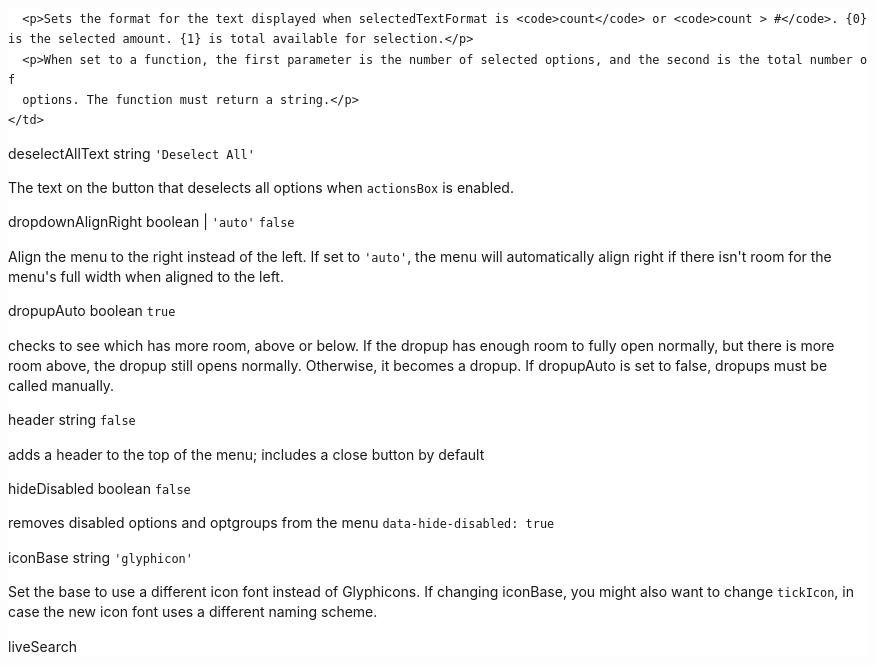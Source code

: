       <p>Sets the format for the text displayed when selectedTextFormat is <code>count</code> or <code>count > #</code>. {0} is the selected amount. {1} is total available for selection.</p>
      <p>When set to a function, the first parameter is the number of selected options, and the second is the total number of 
      options. The function must return a string.</p>
    </td>
  </tr>
  <tr>
    <td>deselectAllText</td>
    <td>string</td>
    <td><code>'Deselect All'</code></td>
    <td>
      <p>The text on the button that deselects all options when <code>actionsBox</code> is enabled.</p>
    </td>
  </tr>
  <tr>
    <td>dropdownAlignRight</td>
    <td>boolean | <code>'auto'</code></td>
    <td><code>false</code></td>
    <td>
      <p>Align the menu to the right instead of the left. If set to <code>'auto'</code>, the menu will automatically align right if there isn't room for the menu's full width when aligned to the left.</p>
    </td>
  </tr>
  <tr>
    <td>dropupAuto</td>
    <td>boolean</td>
    <td><code>true</code></td>
    <td>
      <p>checks to see which has more room, above or below. If the dropup has enough room to fully open normally, but
      there is more room above, the dropup still opens normally. Otherwise, it becomes a dropup. If dropupAuto is
      set to false, dropups must be called manually.</p>
    </td>
  </tr>
  <tr>
    <td>header</td>
    <td>string</td>
    <td><code>false</code></td>
    <td>
      <p>adds a header to the top of the menu; includes a close button by default</p>
    </td>
  </tr>
  <tr>
    <td>hideDisabled</td>
    <td>boolean</td>
    <td><code>false</code></td>
    <td>
      <p>removes disabled options and optgroups from the menu <code>data-hide-disabled: true</code></p>
    </td>
  </tr>
  <tr>
    <td>iconBase</td>
    <td>string</td>
    <td><code>'glyphicon'</code></td>
    <td>
      <p>Set the base to use a different icon font instead of Glyphicons. If changing iconBase, you might also want to change <code>tickIcon</code>, in case the new icon font uses a different naming scheme.</p>
    </td>
  </tr>
  <tr>
    <td>liveSearch</td>